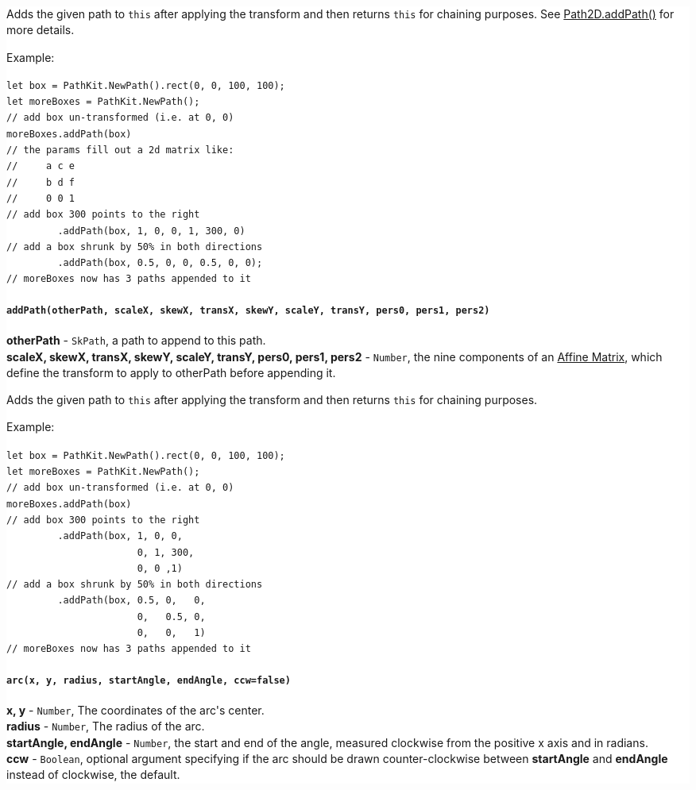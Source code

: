Adds the given path to `this` after applying the transform and then returns `this` for
chaining purposes. See [Path2D.addPath()](https://developer.mozilla.org/en-US/docs/Web/API/Path2D/addPath)
for more details.

Example:

    let box = PathKit.NewPath().rect(0, 0, 100, 100);
    let moreBoxes = PathKit.NewPath();
    // add box un-transformed (i.e. at 0, 0)
    moreBoxes.addPath(box)
    // the params fill out a 2d matrix like:
    //     a c e
    //     b d f
    //     0 0 1
    // add box 300 points to the right
             .addPath(box, 1, 0, 0, 1, 300, 0)
    // add a box shrunk by 50% in both directions
             .addPath(box, 0.5, 0, 0, 0.5, 0, 0);
    // moreBoxes now has 3 paths appended to it

#### `addPath(otherPath, scaleX, skewX, transX, skewY, scaleY, transY, pers0, pers1, pers2)` ####
**otherPath** - `SkPath`, a path to append to this path. <br>
**scaleX, skewX, transX, skewY, scaleY, transY, pers0, pers1, pers2** -
                       `Number`, the nine components of an
                       [Affine Matrix](https://en.wikipedia.org/wiki/Transformation_matrix#Affine_transformations),
                       which define the transform to apply to otherPath before appending it.

Adds the given path to `this` after applying the transform and then returns `this` for
chaining purposes.

Example:

    let box = PathKit.NewPath().rect(0, 0, 100, 100);
    let moreBoxes = PathKit.NewPath();
    // add box un-transformed (i.e. at 0, 0)
    moreBoxes.addPath(box)
    // add box 300 points to the right
             .addPath(box, 1, 0, 0,
                           0, 1, 300,
                           0, 0 ,1)
    // add a box shrunk by 50% in both directions
             .addPath(box, 0.5, 0,   0,
                           0,   0.5, 0,
                           0,   0,   1)
    // moreBoxes now has 3 paths appended to it

#### `arc(x, y, radius, startAngle, endAngle, ccw=false)` ####
**x, y** - `Number`, The coordinates of the arc's center. <br>
**radius** - `Number`, The radius of the arc. <br>
**startAngle, endAngle** - `Number`, the start and end of the angle, measured
                           clockwise from the positive x axis and in radians. <br>
**ccw** - `Boolean`, optional argument specifying if the arc should be drawn
          counter-clockwise between **startAngle** and **endAngle** instead of
          clockwise, the default.
